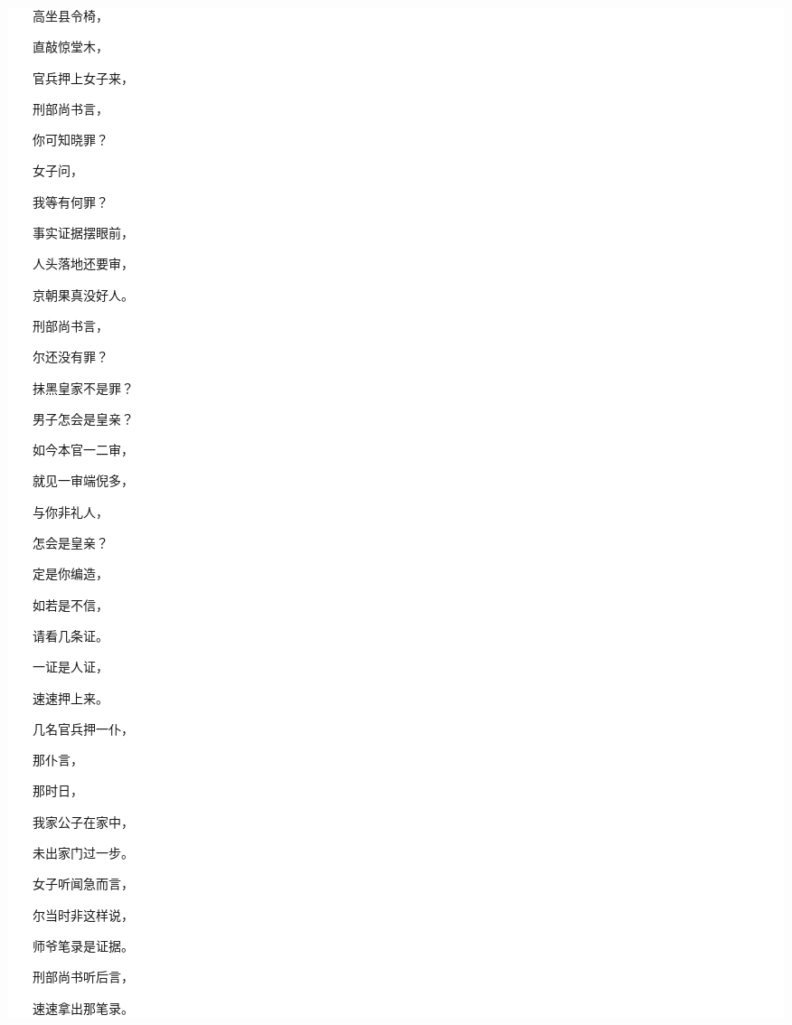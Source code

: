 &emsp;&emsp;高坐县令椅，

&emsp;&emsp;直敲惊堂木，

&emsp;&emsp;官兵押上女子来，

&emsp;&emsp;刑部尚书言，

&emsp;&emsp;你可知晓罪？

&emsp;&emsp;女子问，

&emsp;&emsp;我等有何罪？

&emsp;&emsp;事实证据摆眼前，

&emsp;&emsp;人头落地还要审，

&emsp;&emsp;京朝果真没好人。

&emsp;&emsp;刑部尚书言，

&emsp;&emsp;尔还没有罪？

&emsp;&emsp;抹黑皇家不是罪？

&emsp;&emsp;男子怎会是皇亲？

&emsp;&emsp;如今本官一二审，

&emsp;&emsp;就见一审端倪多，

&emsp;&emsp;与你非礼人，

&emsp;&emsp;怎会是皇亲？

&emsp;&emsp;定是你编造，

&emsp;&emsp;如若是不信，

&emsp;&emsp;请看几条证。

&emsp;&emsp;一证是人证，

&emsp;&emsp;速速押上来。

&emsp;&emsp;几名官兵押一仆，

&emsp;&emsp;那仆言，

&emsp;&emsp;那时日，

&emsp;&emsp;我家公子在家中，

&emsp;&emsp;未出家门过一步。

&emsp;&emsp;女子听闻急而言，

&emsp;&emsp;尔当时非这样说，

&emsp;&emsp;师爷笔录是证据。

&emsp;&emsp;刑部尚书听后言，

&emsp;&emsp;速速拿出那笔录。
